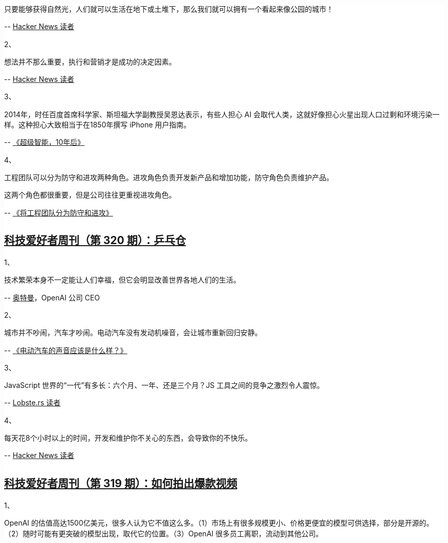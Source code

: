 只要能够获得自然光，人们就可以生活在地下或土堆下，那么我们就可以拥有一个看起来像公园的城市！

-- [Hacker News 读者](https://news.ycombinator.com/item?id=41823811)

2、

想法并不那么重要，执行和营销才是成功的决定因素。 

-- [Hacker News 读者](https://news.ycombinator.com/item?id=41839324)

3、

2014年，时任百度首席科学家、斯坦福大学副教授吴恩达表示，有些人担心 AI 会取代人类，这就好像担心火星出现人口过剩和环境污染一样。这种担心大致相当于在1850年撰写 iPhone 用户指南。

-- [《超级智能，10年后》](https://www.humanityredefined.com/p/superintelligence10-years-later)

4、

工程团队可以分为防守和进攻两种角色。进攻角色负责开发新产品和增加功能，防守角色负责维护产品。

这两个角色都很重要，但是公司往往更重视进攻角色。

-- [《将工程团队分为防守和进攻》](https://www.greptile.com/blog/how-we-engineer)


## [科技爱好者周刊（第 320 期）：乒乓仓](https://github.com/ruanyf/weekly/blob/master/docs/issue-320.md#言论)


1、

技术繁荣本身不一定能让人们幸福，但它会明显改善世界各地人们的生活。

-- [奥特曼](https://ia.samaltman.com/)，OpenAI 公司 CEO

2、

城市并不吵闹，汽车才吵闹。电动汽车没有发动机噪音，会让城市重新回归安静。

-- [《电动汽车的声音应该是什么样？》](https://kottke.org/24/08/what-should-an-electric-car-sound-like)

3、

JavaScript 世界的“一代”有多长：六个月、一年、还是三个月？JS 工具之间的竞争之激烈令人震惊。

-- [Lobste.rs 读者](https://lobste.rs/s/2rrnzz/announcing_voidzero_next_generation#c_rxudn5)

4、

每天花8个小时以上的时间，开发和维护你不关心的东西，会导致你的不快乐。

-- [Hacker News 读者](https://news.ycombinator.com/item?id=41286920)


## [科技爱好者周刊（第 319 期）：如何拍出爆款视频](https://github.com/ruanyf/weekly/blob/master/docs/issue-319.md#言论)


1、

OpenAI 的估值高达1500亿美元，很多人认为它不值这么多。（1）市场上有很多规模更小、价格更便宜的模型可供选择，部分是开源的。（2）随时可能有更突破的模型出现，取代它的位置。（3）OpenAI 很多员工离职，流动到其他公司。
